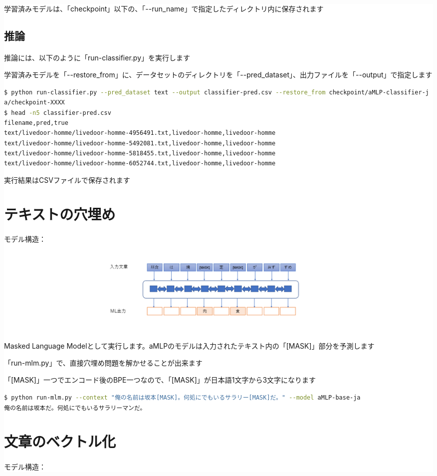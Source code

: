 学習済みモデルは、「checkpoint」以下の、「--run_name」で指定したディレクトリ内に保存されます



## 推論

推論には、以下のように「run-classifier.py」を実行します

学習済みモデルを「--restore_from」に、データセットのディレクトリを「--pred_dataset」、出力ファイルを「--output」で指定します

```sh
$ python run-classifier.py --pred_dataset text --output classifier-pred.csv --restore_from checkpoint/aMLP-classifier-ja/checkpoint-XXXX
$ head -n5 classifier-pred.csv
filename,pred,true
text/livedoor-homme/livedoor-homme-4956491.txt,livedoor-homme,livedoor-homme
text/livedoor-homme/livedoor-homme-5492081.txt,livedoor-homme,livedoor-homme
text/livedoor-homme/livedoor-homme-5818455.txt,livedoor-homme,livedoor-homme
text/livedoor-homme/livedoor-homme-6052744.txt,livedoor-homme,livedoor-homme
```

実行結果はCSVファイルで保存されます



# テキストの穴埋め

モデル構造：

![mlm](mlm.png)

Masked Language Modelとして実行します。aMLPのモデルは入力されたテキスト内の「[MASK]」部分を予測します

「run-mlm.py」で、直接穴埋め問題を解かせることが出来ます

「[MASK]」一つでエンコード後のBPE一つなので、「[MASK]」が日本語1文字から3文字になります

```sh
$ python run-mlm.py --context "俺の名前は坂本[MASK]。何処にでもいるサラリー[MASK]だ。" --model aMLP-base-ja
俺の名前は坂本だ。何処にでもいるサラリーマンだ。
```



# 文章のベクトル化

モデル構造：
